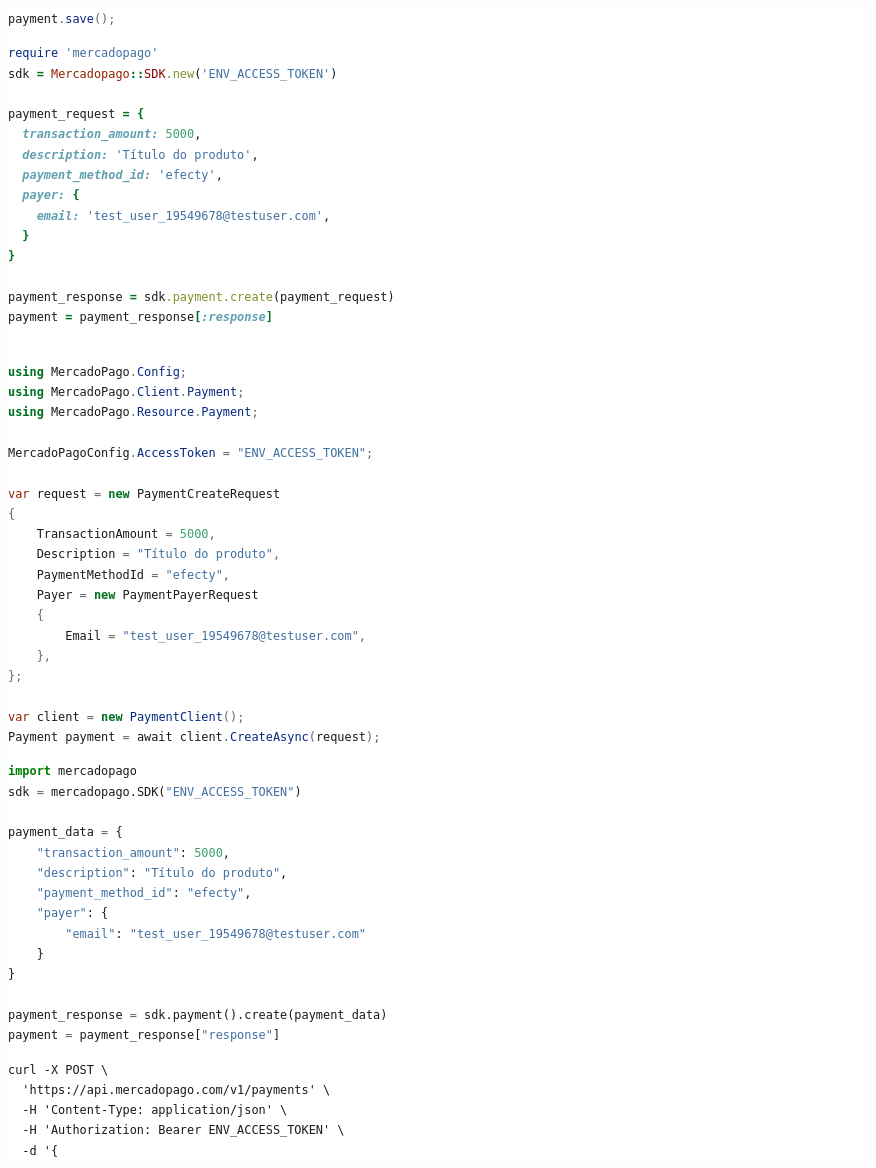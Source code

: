 ```java
payment.save();
```
```ruby
require 'mercadopago'
sdk = Mercadopago::SDK.new('ENV_ACCESS_TOKEN')

payment_request = {
  transaction_amount: 5000,
  description: 'Título do produto',
  payment_method_id: 'efecty',
  payer: {
    email: 'test_user_19549678@testuser.com',
  }
}

payment_response = sdk.payment.create(payment_request)
payment = payment_response[:response]

```
```csharp

using MercadoPago.Config;
using MercadoPago.Client.Payment;
using MercadoPago.Resource.Payment;

MercadoPagoConfig.AccessToken = "ENV_ACCESS_TOKEN";

var request = new PaymentCreateRequest
{
    TransactionAmount = 5000,
    Description = "Título do produto",
    PaymentMethodId = "efecty",
    Payer = new PaymentPayerRequest
    {
        Email = "test_user_19549678@testuser.com",
    },
};

var client = new PaymentClient();
Payment payment = await client.CreateAsync(request);

```
```python
import mercadopago
sdk = mercadopago.SDK("ENV_ACCESS_TOKEN")

payment_data = {
    "transaction_amount": 5000,
    "description": "Título do produto",
    "payment_method_id": "efecty",
    "payer": {
        "email": "test_user_19549678@testuser.com"
    }
}

payment_response = sdk.payment().create(payment_data)
payment = payment_response["response"]
```
```curl
curl -X POST \
  'https://api.mercadopago.com/v1/payments' \
  -H 'Content-Type: application/json' \
  -H 'Authorization: Bearer ENV_ACCESS_TOKEN' \
  -d '{
```